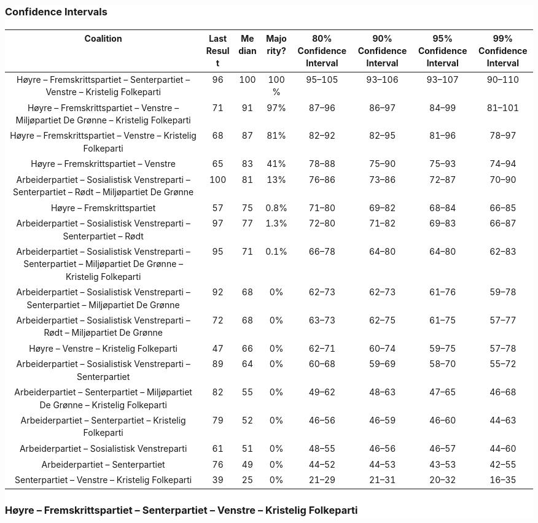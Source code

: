### Confidence Intervals

| Coalition | Last Result | Median | Majority? | 80% Confidence Interval | 90% Confidence Interval | 95% Confidence Interval | 99% Confidence Interval |
|:---------:|:-----------:|:------:|:---------:|:-----------------------:|:-----------------------:|:-----------------------:|:-----------------------:|
| Høyre – Fremskrittspartiet – Senterpartiet – Venstre – Kristelig Folkeparti | 96 | 100 | 100% | 95–105 | 93–106 | 93–107 | 90–110 |
| Høyre – Fremskrittspartiet – Venstre – Miljøpartiet De Grønne – Kristelig Folkeparti | 71 | 91 | 97% | 87–96 | 86–97 | 84–99 | 81–101 |
| Høyre – Fremskrittspartiet – Venstre – Kristelig Folkeparti | 68 | 87 | 81% | 82–92 | 82–95 | 81–96 | 78–97 |
| Høyre – Fremskrittspartiet – Venstre | 65 | 83 | 41% | 78–88 | 75–90 | 75–93 | 74–94 |
| Arbeiderpartiet – Sosialistisk Venstreparti – Senterpartiet – Rødt – Miljøpartiet De Grønne | 100 | 81 | 13% | 76–86 | 73–86 | 72–87 | 70–90 |
| Høyre – Fremskrittspartiet | 57 | 75 | 0.8% | 71–80 | 69–82 | 68–84 | 66–85 |
| Arbeiderpartiet – Sosialistisk Venstreparti – Senterpartiet – Rødt | 97 | 77 | 1.3% | 72–80 | 71–82 | 69–83 | 66–87 |
| Arbeiderpartiet – Sosialistisk Venstreparti – Senterpartiet – Miljøpartiet De Grønne – Kristelig Folkeparti | 95 | 71 | 0.1% | 66–78 | 64–80 | 64–80 | 62–83 |
| Arbeiderpartiet – Sosialistisk Venstreparti – Senterpartiet – Miljøpartiet De Grønne | 92 | 68 | 0% | 62–73 | 62–73 | 61–76 | 59–78 |
| Arbeiderpartiet – Sosialistisk Venstreparti – Rødt – Miljøpartiet De Grønne | 72 | 68 | 0% | 63–73 | 62–75 | 61–75 | 57–77 |
| Høyre – Venstre – Kristelig Folkeparti | 47 | 66 | 0% | 62–71 | 60–74 | 59–75 | 57–78 |
| Arbeiderpartiet – Sosialistisk Venstreparti – Senterpartiet | 89 | 64 | 0% | 60–68 | 59–69 | 58–70 | 55–72 |
| Arbeiderpartiet – Senterpartiet – Miljøpartiet De Grønne – Kristelig Folkeparti | 82 | 55 | 0% | 49–62 | 48–63 | 47–65 | 46–68 |
| Arbeiderpartiet – Senterpartiet – Kristelig Folkeparti | 79 | 52 | 0% | 46–56 | 46–59 | 46–60 | 44–63 |
| Arbeiderpartiet – Sosialistisk Venstreparti | 61 | 51 | 0% | 48–55 | 46–56 | 46–57 | 44–60 |
| Arbeiderpartiet – Senterpartiet | 76 | 49 | 0% | 44–52 | 44–53 | 43–53 | 42–55 |
| Senterpartiet – Venstre – Kristelig Folkeparti | 39 | 25 | 0% | 21–29 | 21–31 | 20–32 | 16–35 |

### Høyre – Fremskrittspartiet – Senterpartiet – Venstre – Kristelig Folkeparti
